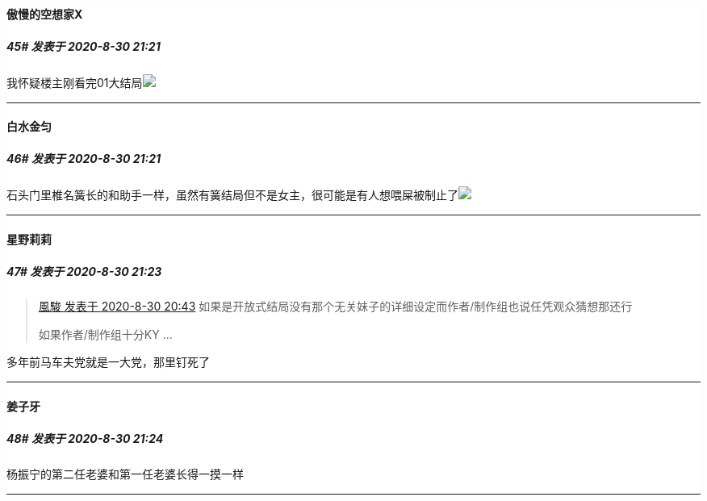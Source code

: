 ####  傲慢的空想家X  
##### 45#       发表于 2020-8-30 21:21




我怀疑楼主刚看完01大结局<img src="https://static.saraba1st.com/image/smiley/face2017/001.png" referrerpolicy="no-referrer">







-----

####  白水金匀  
##### 46#       发表于 2020-8-30 21:21




石头门里椎名簧长的和助手一样，虽然有簧结局但不是女主，很可能是有人想喂屎被制止了<img src="https://static.saraba1st.com/image/smiley/face2017/025.png" referrerpolicy="no-referrer">







-----

####  星野莉莉  
##### 47#       发表于 2020-8-30 21:23



<blockquote><a href="httphttps://bbs.saraba1st.com/2b/forum.php?mod=redirect&amp;goto=findpost&amp;pid=48594254&amp;ptid=1957326" target="_blank">風駿 发表于 2020-8-30 20:43</a>
如果是开放式结局没有那个无关妹子的详细设定而作者/制作组也说任凭观众猜想那还行

如果作者/制作组十分KY ...</blockquote>
多年前马车夫党就是一大党，那里钉死了







-----

####  姜子牙  
##### 48#       发表于 2020-8-30 21:24




杨振宁的第二任老婆和第一任老婆长得一摸一样







-----
